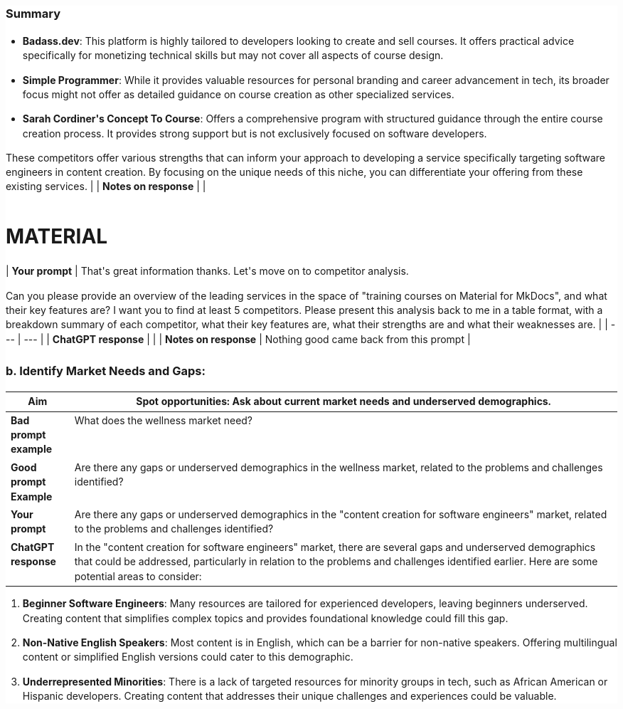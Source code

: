 ### Summary

- **Badass.dev**: This platform is highly tailored to developers looking to create and sell courses. It offers practical advice specifically for monetizing technical skills but may not cover all aspects of course design.

- **Simple Programmer**: While it provides valuable resources for personal branding and career advancement in tech, its broader focus might not offer as detailed guidance on course creation as other specialized services.

- **Sarah Cordiner's Concept To Course**: Offers a comprehensive program with structured guidance through the entire course creation process. It provides strong support but is not exclusively focused on software developers.

These competitors offer various strengths that can inform your approach to developing a service specifically targeting software engineers in content creation. By focusing on the unique needs of this niche, you can differentiate your offering from these existing services. |
| **Notes on response** |  |

# MATERIAL

| **Your prompt** | That's great information thanks. Let's move on to competitor analysis.

Can you please provide an overview of the leading services in the space of "training courses on Material for MkDocs", and what their key features are? I want you to find at least 5 competitors. Please present this analysis back to me in a table format, with a breakdown summary of each competitor, what their key features are, what their strengths are and what their weaknesses are. |
| --- | --- |
| **ChatGPT response** |  |
| **Notes on response** | Nothing good came back from this prompt |

### b. Identify Market Needs and Gaps:

| **Aim** | Spot opportunities: Ask about current market needs and underserved demographics. |
| --- | --- |
| **Bad prompt example** | What does the wellness market need? |
| **Good prompt Example** | Are there any gaps or underserved demographics in the wellness market, related to the problems and challenges identified? |
| **Your prompt** | Are there any gaps or underserved demographics in the "content creation for software engineers" market, related to the problems and challenges identified? |
| **ChatGPT response** | In the "content creation for software engineers" market, there are several gaps and underserved demographics that could be addressed, particularly in relation to the problems and challenges identified earlier. Here are some potential areas to consider:

1. **Beginner Software Engineers**: Many resources are tailored for experienced developers, leaving beginners underserved. Creating content that simplifies complex topics and provides foundational knowledge could fill this gap.

2. **Non-Native English Speakers**: Most content is in English, which can be a barrier for non-native speakers. Offering multilingual content or simplified English versions could cater to this demographic.

3. **Underrepresented Minorities**: There is a lack of targeted resources for minority groups in tech, such as African American or Hispanic developers. Creating content that addresses their unique challenges and experiences could be valuable.
